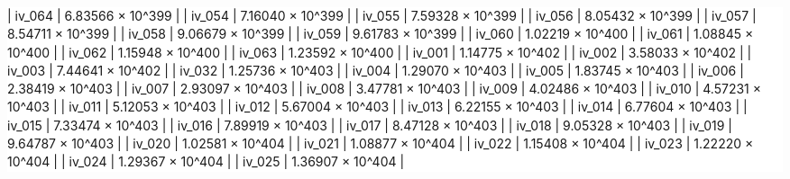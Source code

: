 | iv_064 | 6.83566 × 10^399 |
| iv_054 | 7.16040 × 10^399 |
| iv_055 | 7.59328 × 10^399 |
| iv_056 | 8.05432 × 10^399 |
| iv_057 | 8.54711 × 10^399 |
| iv_058 | 9.06679 × 10^399 |
| iv_059 | 9.61783 × 10^399 |
| iv_060 | 1.02219 × 10^400 |
| iv_061 | 1.08845 × 10^400 |
| iv_062 | 1.15948 × 10^400 |
| iv_063 | 1.23592 × 10^400 |
| iv_001 | 1.14775 × 10^402 |
| iv_002 | 3.58033 × 10^402 |
| iv_003 | 7.44641 × 10^402 |
| iv_032 | 1.25736 × 10^403 |
| iv_004 | 1.29070 × 10^403 |
| iv_005 | 1.83745 × 10^403 |
| iv_006 | 2.38419 × 10^403 |
| iv_007 | 2.93097 × 10^403 |
| iv_008 | 3.47781 × 10^403 |
| iv_009 | 4.02486 × 10^403 |
| iv_010 | 4.57231 × 10^403 |
| iv_011 | 5.12053 × 10^403 |
| iv_012 | 5.67004 × 10^403 |
| iv_013 | 6.22155 × 10^403 |
| iv_014 | 6.77604 × 10^403 |
| iv_015 | 7.33474 × 10^403 |
| iv_016 | 7.89919 × 10^403 |
| iv_017 | 8.47128 × 10^403 |
| iv_018 | 9.05328 × 10^403 |
| iv_019 | 9.64787 × 10^403 |
| iv_020 | 1.02581 × 10^404 |
| iv_021 | 1.08877 × 10^404 |
| iv_022 | 1.15408 × 10^404 |
| iv_023 | 1.22220 × 10^404 |
| iv_024 | 1.29367 × 10^404 |
| iv_025 | 1.36907 × 10^404 |